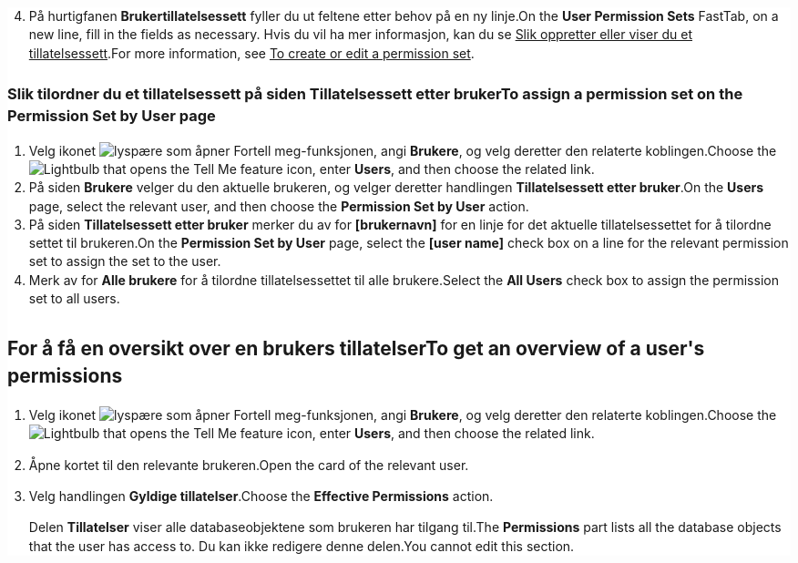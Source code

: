 4. <span data-ttu-id="ad1ed-136">På hurtigfanen **Brukertillatelsessett** fyller du ut feltene etter behov på en ny linje.</span><span class="sxs-lookup"><span data-stu-id="ad1ed-136">On the **User Permission Sets** FastTab, on a new line, fill in the fields as necessary.</span></span> <span data-ttu-id="ad1ed-137">Hvis du vil ha mer informasjon, kan du se [Slik oppretter eller viser du et tillatelsessett](ui-define-granular-permissions.md#to-create-or-modify-a-permission-set).</span><span class="sxs-lookup"><span data-stu-id="ad1ed-137">For more information, see [To create or edit a permission set](ui-define-granular-permissions.md#to-create-or-modify-a-permission-set).</span></span>

### <a name="to-assign-a-permission-set-on-the-permission-set-by-user-page"></a><span data-ttu-id="ad1ed-138">Slik tilordner du et tillatelsessett på siden Tillatelsessett etter bruker</span><span class="sxs-lookup"><span data-stu-id="ad1ed-138">To assign a permission set on the Permission Set by User page</span></span>

1. <span data-ttu-id="ad1ed-139">Velg ikonet ![lyspære som åpner Fortell meg-funksjonen](media/ui-search/search_small.png "Fortell hva du vil gjøre"), angi **Brukere**, og velg deretter den relaterte koblingen.</span><span class="sxs-lookup"><span data-stu-id="ad1ed-139">Choose the ![Lightbulb that opens the Tell Me feature](media/ui-search/search_small.png "Tell me what you want to do") icon, enter **Users**, and then choose the related link.</span></span>
2. <span data-ttu-id="ad1ed-140">På siden **Brukere** velger du den aktuelle brukeren, og velger deretter handlingen **Tillatelsessett etter bruker**.</span><span class="sxs-lookup"><span data-stu-id="ad1ed-140">On the **Users** page, select the relevant user, and then choose the **Permission Set by User** action.</span></span>
3. <span data-ttu-id="ad1ed-141">På siden **Tillatelsessett etter bruker** merker du av for **[brukernavn]** for en linje for det aktuelle tillatelsessettet for å tilordne settet til brukeren.</span><span class="sxs-lookup"><span data-stu-id="ad1ed-141">On the **Permission Set by User** page, select the **[user name]** check box on a line for the relevant permission set to assign the set to the user.</span></span>
4. <span data-ttu-id="ad1ed-142">Merk av for **Alle brukere** for å tilordne tillatelsessettet til alle brukere.</span><span class="sxs-lookup"><span data-stu-id="ad1ed-142">Select the **All Users** check box to assign the permission set to all users.</span></span>

## <a name="to-get-an-overview-of-a-users-permissions"></a><span data-ttu-id="ad1ed-143">For å få en oversikt over en brukers tillatelser</span><span class="sxs-lookup"><span data-stu-id="ad1ed-143">To get an overview of a user's permissions</span></span>

1. <span data-ttu-id="ad1ed-144">Velg ikonet ![lyspære som åpner Fortell meg-funksjonen](media/ui-search/search_small.png "Fortell hva du vil gjøre"), angi **Brukere**, og velg deretter den relaterte koblingen.</span><span class="sxs-lookup"><span data-stu-id="ad1ed-144">Choose the ![Lightbulb that opens the Tell Me feature](media/ui-search/search_small.png "Tell me what you want to do") icon, enter **Users**, and then choose the related link.</span></span>
2. <span data-ttu-id="ad1ed-145">Åpne kortet til den relevante brukeren.</span><span class="sxs-lookup"><span data-stu-id="ad1ed-145">Open the card of the relevant user.</span></span>
3. <span data-ttu-id="ad1ed-146">Velg handlingen **Gyldige tillatelser**.</span><span class="sxs-lookup"><span data-stu-id="ad1ed-146">Choose the **Effective Permissions** action.</span></span>

    <span data-ttu-id="ad1ed-147">Delen **Tillatelser** viser alle databaseobjektene som brukeren har tilgang til.</span><span class="sxs-lookup"><span data-stu-id="ad1ed-147">The **Permissions** part lists all the database objects that the user has access to.</span></span> <span data-ttu-id="ad1ed-148">Du kan ikke redigere denne delen.</span><span class="sxs-lookup"><span data-stu-id="ad1ed-148">You cannot edit this section.</span></span>
